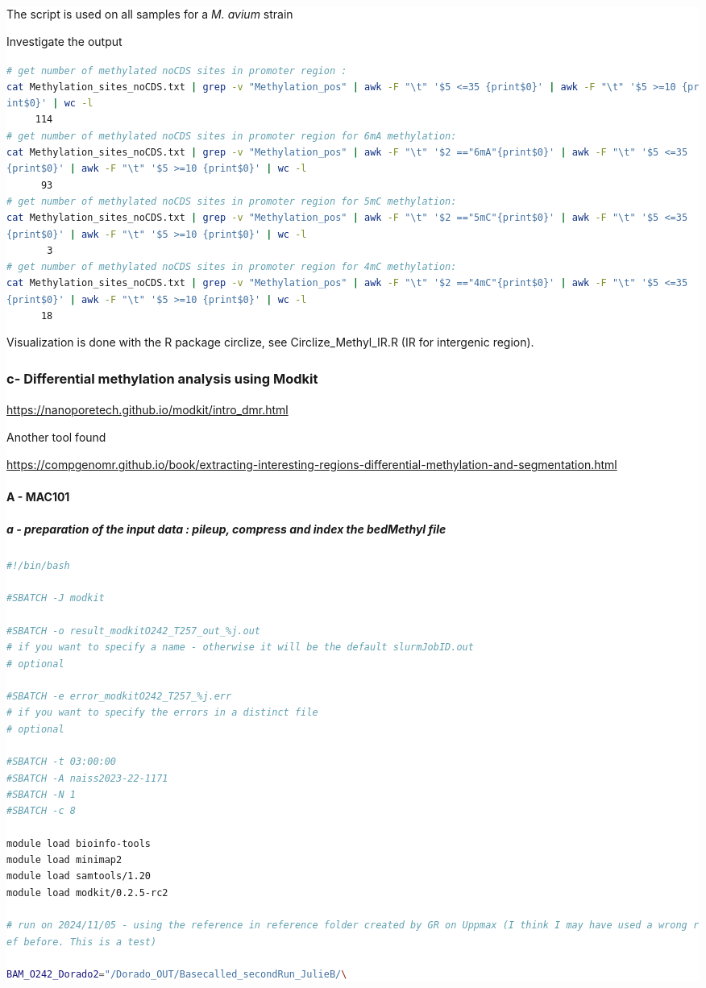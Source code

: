 The script is used on all samples for a *M. avium* strain

Investigate the output

``` bash
# get number of methylated noCDS sites in promoter region :
cat Methylation_sites_noCDS.txt | grep -v "Methylation_pos" | awk -F "\t" '$5 <=35 {print$0}' | awk -F "\t" '$5 >=10 {print$0}' | wc -l
     114
# get number of methylated noCDS sites in promoter region for 6mA methylation:
cat Methylation_sites_noCDS.txt | grep -v "Methylation_pos" | awk -F "\t" '$2 =="6mA"{print$0}' | awk -F "\t" '$5 <=35 {print$0}' | awk -F "\t" '$5 >=10 {print$0}' | wc -l
      93
# get number of methylated noCDS sites in promoter region for 5mC methylation:
cat Methylation_sites_noCDS.txt | grep -v "Methylation_pos" | awk -F "\t" '$2 =="5mC"{print$0}' | awk -F "\t" '$5 <=35 {print$0}' | awk -F "\t" '$5 >=10 {print$0}' | wc -l
       3
# get number of methylated noCDS sites in promoter region for 4mC methylation:
cat Methylation_sites_noCDS.txt | grep -v "Methylation_pos" | awk -F "\t" '$2 =="4mC"{print$0}' | awk -F "\t" '$5 <=35 {print$0}' | awk -F "\t" '$5 >=10 {print$0}' | wc -l
      18
```

Visualization is done with the R package circlize, see Circlize_Methyl_IR.R (IR for intergenic region).

### c- Differential methylation analysis using Modkit

<https://nanoporetech.github.io/modkit/intro_dmr.html>

Another tool found

<https://compgenomr.github.io/book/extracting-interesting-regions-differential-methylation-and-segmentation.html>

#### A - MAC101

##### a - preparation of the input data : pileup, compress and index the bedMethyl file

``` bash
#!/bin/bash

#SBATCH -J modkit

#SBATCH -o result_modkitO242_T257_out_%j.out
# if you want to specify a name - otherwise it will be the default slurmJobID.out
# optional

#SBATCH -e error_modkitO242_T257_%j.err
# if you want to specify the errors in a distinct file
# optional

#SBATCH -t 03:00:00
#SBATCH -A naiss2023-22-1171
#SBATCH -N 1
#SBATCH -c 8

module load bioinfo-tools
module load minimap2
module load samtools/1.20
module load modkit/0.2.5-rc2

# run on 2024/11/05 - using the reference in reference folder created by GR on Uppmax (I think I may have used a wrong ref before. This is a test)

BAM_O242_Dorado2="/Dorado_OUT/Basecalled_secondRun_JulieB/\
```